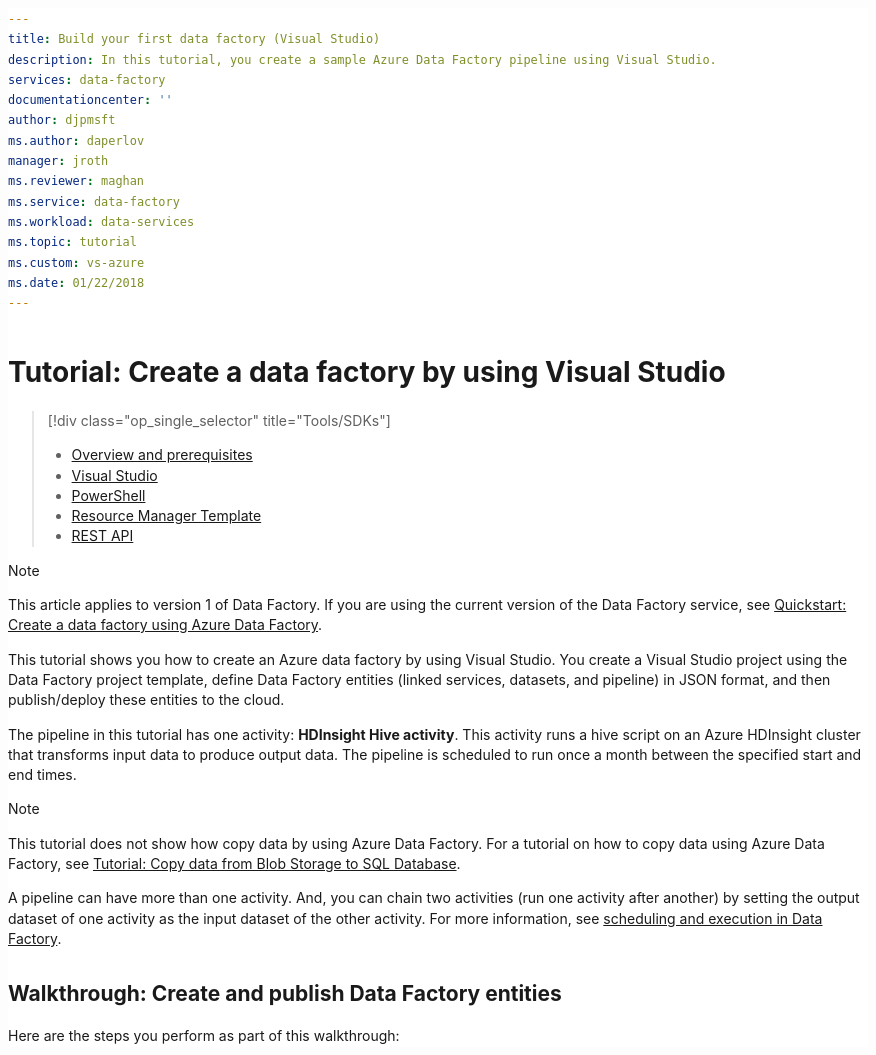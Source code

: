 ```yaml
---
title: Build your first data factory (Visual Studio) 
description: In this tutorial, you create a sample Azure Data Factory pipeline using Visual Studio.
services: data-factory
documentationcenter: ''
author: djpmsft
ms.author: daperlov
manager: jroth
ms.reviewer: maghan
ms.service: data-factory
ms.workload: data-services
ms.topic: tutorial
ms.custom: vs-azure
ms.date: 01/22/2018
---
```


# Tutorial: Create a data factory by using Visual Studio
> [!div class="op_single_selector" title="Tools/SDKs"]
> * [Overview and prerequisites](data-factory-build-your-first-pipeline.md)
> * [Visual Studio](data-factory-build-your-first-pipeline-using-vs.md)
> * [PowerShell](data-factory-build-your-first-pipeline-using-powershell.md)
> * [Resource Manager Template](data-factory-build-your-first-pipeline-using-arm.md)
> * [REST API](data-factory-build-your-first-pipeline-using-rest-api.md)


> [!NOTE]
> This article applies to version 1 of Data Factory. If you are using the current version of the Data Factory service, see [Quickstart: Create a data factory using Azure Data Factory](../quickstart-create-data-factory-dot-net.md).

This tutorial shows you how to create an Azure data factory by using Visual Studio. You create a Visual Studio project using the Data Factory project template, define Data Factory entities (linked services, datasets, and pipeline) in JSON format, and then publish/deploy these entities to the cloud. 

The pipeline in this tutorial has one activity: **HDInsight Hive activity**. This activity runs a hive script on an Azure HDInsight cluster that transforms input data to produce output data. The pipeline is scheduled to run once a month between the specified start and end times. 

> [!NOTE]
> This tutorial does not show how copy data by using Azure Data Factory. For a tutorial on how to copy data using Azure Data Factory, see [Tutorial: Copy data from Blob Storage to SQL Database](data-factory-copy-data-from-azure-blob-storage-to-sql-database.md).
> 
> A pipeline can have more than one activity. And, you can chain two activities (run one activity after another) by setting the output dataset of one activity as the input dataset of the other activity. For more information, see [scheduling and execution in Data Factory](data-factory-scheduling-and-execution.md#multiple-activities-in-a-pipeline).


## Walkthrough: Create and publish Data Factory entities
Here are the steps you perform as part of this walkthrough:
